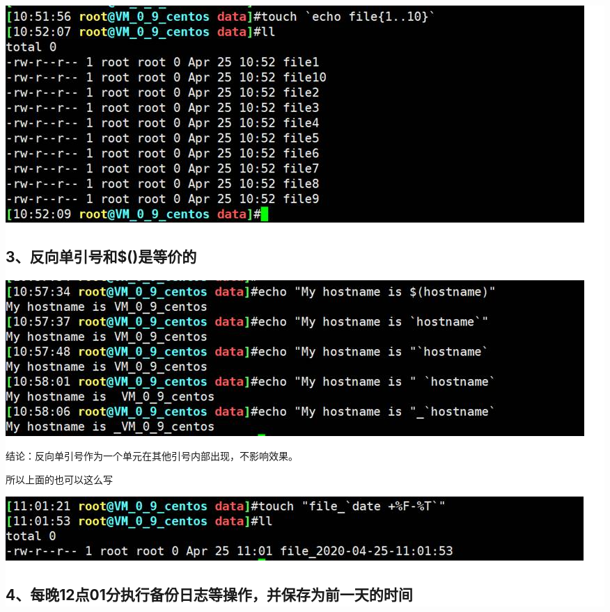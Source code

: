 ![img](5-linux入门命令.assets/clip_image020-164153614713710.jpg)

 

## 3、反向单引号和$()是等价的

![img](5-linux入门命令.assets/clip_image022-164153614713711.jpg)

结论：反向单引号作为一个单元在其他引号内部出现，不影响效果。

 

所以上面的也可以这么写

![img](5-linux入门命令.assets/clip_image024.jpg)

 

 

## 4、每晚12点01分执行备份日志等操作，并保存为前一天的时间
